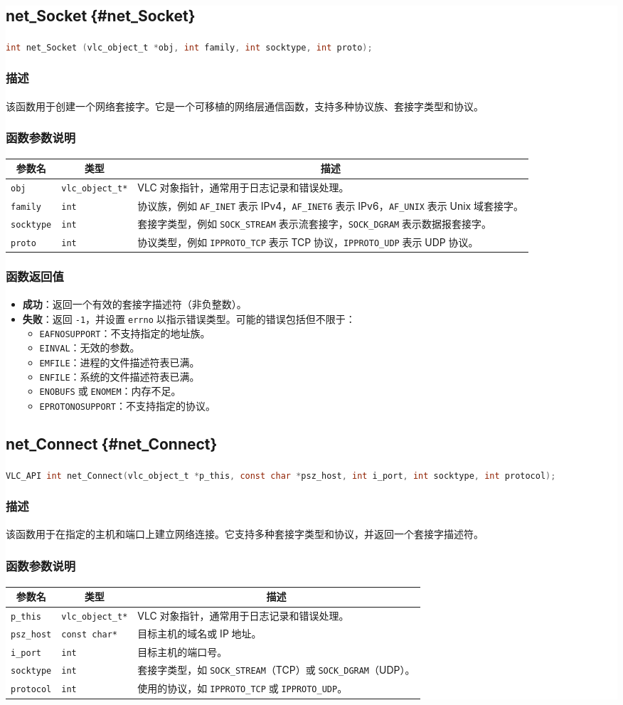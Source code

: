 ## net_Socket {#net_Socket}

```c
int net_Socket (vlc_object_t *obj, int family, int socktype, int proto);
```

### 描述
该函数用于创建一个网络套接字。它是一个可移植的网络层通信函数，支持多种协议族、套接字类型和协议。

### 函数参数说明

| 参数名    | 类型          | 描述                                                                 |
|-----------|---------------|--------------------------------------------------------------------------|
| `obj`     | `vlc_object_t*` | VLC 对象指针，通常用于日志记录和错误处理。                               |
| `family`  | `int`         | 协议族，例如 `AF_INET` 表示 IPv4，`AF_INET6` 表示 IPv6，`AF_UNIX` 表示 Unix 域套接字。 |
| `socktype`| `int`         | 套接字类型，例如 `SOCK_STREAM` 表示流套接字，`SOCK_DGRAM` 表示数据报套接字。 |
| `proto`   | `int`         | 协议类型，例如 `IPPROTO_TCP` 表示 TCP 协议，`IPPROTO_UDP` 表示 UDP 协议。 |

### 函数返回值
- **成功**：返回一个有效的套接字描述符（非负整数）。
- **失败**：返回 `-1`，并设置 `errno` 以指示错误类型。可能的错误包括但不限于：
  - `EAFNOSUPPORT`：不支持指定的地址族。
  - `EINVAL`：无效的参数。
  - `EMFILE`：进程的文件描述符表已满。
  - `ENFILE`：系统的文件描述符表已满。
  - `ENOBUFS` 或 `ENOMEM`：内存不足。
  - `EPROTONOSUPPORT`：不支持指定的协议。
## net_Connect {#net_Connect}

```c
VLC_API int net_Connect(vlc_object_t *p_this, const char *psz_host, int i_port, int socktype, int protocol);
```

### 描述
该函数用于在指定的主机和端口上建立网络连接。它支持多种套接字类型和协议，并返回一个套接字描述符。

### 函数参数说明

| 参数名      | 类型          | 描述                                                                 |
|-------------|---------------|--------------------------------------------------------------------------|
| `p_this`    | `vlc_object_t*` | VLC 对象指针，通常用于日志记录和错误处理。                                |
| `psz_host`  | `const char*`  | 目标主机的域名或 IP 地址。                                              |
| `i_port`    | `int`          | 目标主机的端口号。                                                       |
| `socktype`  | `int`          | 套接字类型，如 `SOCK_STREAM`（TCP）或 `SOCK_DGRAM`（UDP）。               |
| `protocol`  | `int`          | 使用的协议，如 `IPPROTO_TCP` 或 `IPPROTO_UDP`。                          |
